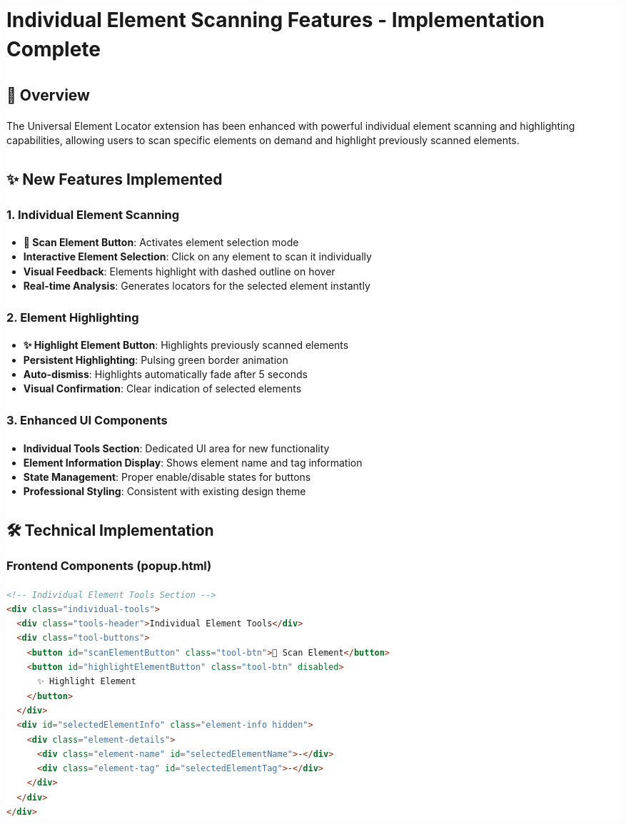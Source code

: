 # Individual Element Scanning Features - Implementation Complete

## 🎯 Overview

The Universal Element Locator extension has been enhanced with powerful individual element scanning and highlighting capabilities, allowing users to scan specific elements on demand and highlight previously scanned elements.

## ✨ New Features Implemented

### 1. Individual Element Scanning

- **🎯 Scan Element Button**: Activates element selection mode
- **Interactive Element Selection**: Click on any element to scan it individually
- **Visual Feedback**: Elements highlight with dashed outline on hover
- **Real-time Analysis**: Generates locators for the selected element instantly

### 2. Element Highlighting

- **✨ Highlight Element Button**: Highlights previously scanned elements
- **Persistent Highlighting**: Pulsing green border animation
- **Auto-dismiss**: Highlights automatically fade after 5 seconds
- **Visual Confirmation**: Clear indication of selected elements

### 3. Enhanced UI Components

- **Individual Tools Section**: Dedicated UI area for new functionality
- **Element Information Display**: Shows element name and tag information
- **State Management**: Proper enable/disable states for buttons
- **Professional Styling**: Consistent with existing design theme

## 🛠 Technical Implementation

### Frontend Components (popup.html)

```html
<!-- Individual Element Tools Section -->
<div class="individual-tools">
  <div class="tools-header">Individual Element Tools</div>
  <div class="tool-buttons">
    <button id="scanElementButton" class="tool-btn">🎯 Scan Element</button>
    <button id="highlightElementButton" class="tool-btn" disabled>
      ✨ Highlight Element
    </button>
  </div>
  <div id="selectedElementInfo" class="element-info hidden">
    <div class="element-details">
      <div class="element-name" id="selectedElementName">-</div>
      <div class="element-tag" id="selectedElementTag">-</div>
    </div>
  </div>
</div>
```
